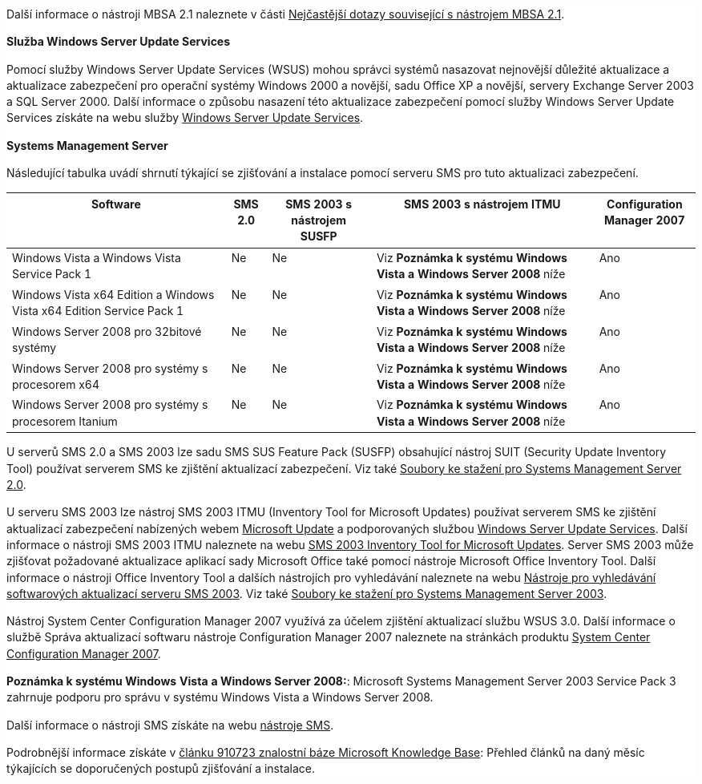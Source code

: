 Další informace o nástroji MBSA 2.1 naleznete v části [Nejčastější dotazy související s nástrojem MBSA 2.1](http://www.microsoft.com/technet/security/tools/mbsa2/qa.mspx).
  
**Služba Windows Server Update Services**
  
Pomocí služby Windows Server Update Services (WSUS) mohou správci systémů nasazovat nejnovější důležité aktualizace a aktualizace zabezpečení pro operační systémy Windows 2000 a novější, sadu Office XP a novější, servery Exchange Server 2003 a SQL Server 2000. Další informace o způsobu nasazení této aktualizace zabezpečení pomocí služby Windows Server Update Services získáte na webu služby [Windows Server Update Services](http://go.microsoft.com/fwlink/?linkid=50120).
  
**Systems Management Server**
  
Následující tabulka uvádí shrnutí týkající se zjišťování a instalace pomocí serveru SMS pro tuto aktualizaci zabezpečení.
  
| Software                                                             | SMS 2.0 | SMS 2003 s nástrojem SUSFP | SMS 2003 s nástrojem ITMU                                                   | Configuration Manager 2007 |  
|----------------------------------------------------------------------|---------|----------------------------|-----------------------------------------------------------------------------|----------------------------|  
| Windows Vista a Windows Vista Service Pack 1                         | Ne      | Ne                         | Viz **Poznámka k systému Windows** **Vista** **a Windows Server 2008** níže | Ano                        |  
| Windows Vista x64 Edition a Windows Vista x64 Edition Service Pack 1 | Ne      | Ne                         | Viz **Poznámka k systému Windows** **Vista** **a Windows Server 2008** níže | Ano                        |  
| Windows Server 2008 pro 32bitové systémy                             | Ne      | Ne                         | Viz **Poznámka k systému Windows** **Vista** **a Windows Server 2008** níže | Ano                        |  
| Windows Server 2008 pro systémy s procesorem x64                     | Ne      | Ne                         | Viz **Poznámka k systému Windows** **Vista** **a Windows Server 2008** níže | Ano                        |  
| Windows Server 2008 pro systémy s procesorem Itanium                 | Ne      | Ne                         | Viz **Poznámka k systému Windows** **Vista** **a Windows Server 2008** níže | Ano                        |
  
U serverů SMS 2.0 a SMS 2003 lze sadu SMS SUS Feature Pack (SUSFP) obsahující nástroj SUIT (Security Update Inventory Tool) používat serverem SMS ke zjištění aktualizací zabezpečení. Viz také [Soubory ke stažení pro Systems Management Server 2.0](http://technet.microsoft.com/en-us/sms/bb676799.aspx).
  
U serveru SMS 2003 lze nástroj SMS 2003 ITMU (Inventory Tool for Microsoft Updates) používat serverem SMS ke zjištění aktualizací zabezpečení nabízených webem [Microsoft Update](http://update.microsoft.com/microsoftupdate) a podporovaných službou [Windows Server Update Services](http://go.microsoft.com/fwlink/?linkid=50120). Další informace o nástroji SMS 2003 ITMU naleznete na webu [SMS 2003 Inventory Tool for Microsoft Updates](http://technet.microsoft.com/en-us/sms/bb676783.aspx). Server SMS 2003 může zjišťovat požadované aktualizace aplikací sady Microsoft Office také pomocí nástroje Microsoft Office Inventory Tool. Další informace o nástroji Office Inventory Tool a dalších nástrojích pro vyhledávání naleznete na webu [Nástroje pro vyhledávání softwarových aktualizací serveru SMS 2003](http://technet.microsoft.com/en-us/sms/bb676786.aspx). Viz také [Soubory ke stažení pro Systems Management Server 2003](http://technet.microsoft.com/en-us/sms/bb676766.aspx).
  
Nástroj System Center Configuration Manager 2007 využívá za účelem zjištění aktualizací službu WSUS 3.0. Další informace o službě Správa aktualizací softwaru nástroje Configuration Manager 2007 naleznete na stránkách produktu [System Center Configuration Manager 2007](http://technet.microsoft.com/en-us/library/bb735860.aspx).
  
**Poznámka k systému Windows** **Vista** **a Windows Server 2008:**: Microsoft Systems Management Server 2003 Service Pack 3 zahrnuje podporu pro správu v systému Windows Vista a Windows Server 2008.
  
Další informace o nástroji SMS získáte na webu [nástroje SMS](http://go.microsoft.com/fwlink/?linkid=21158).
  
Podrobnější informace získáte v [článku 910723 znalostní báze Microsoft Knowledge Base](http://support.microsoft.com/kb/910723): Přehled článků na daný měsíc týkajících se doporučených postupů zjišťování a instalace.
  